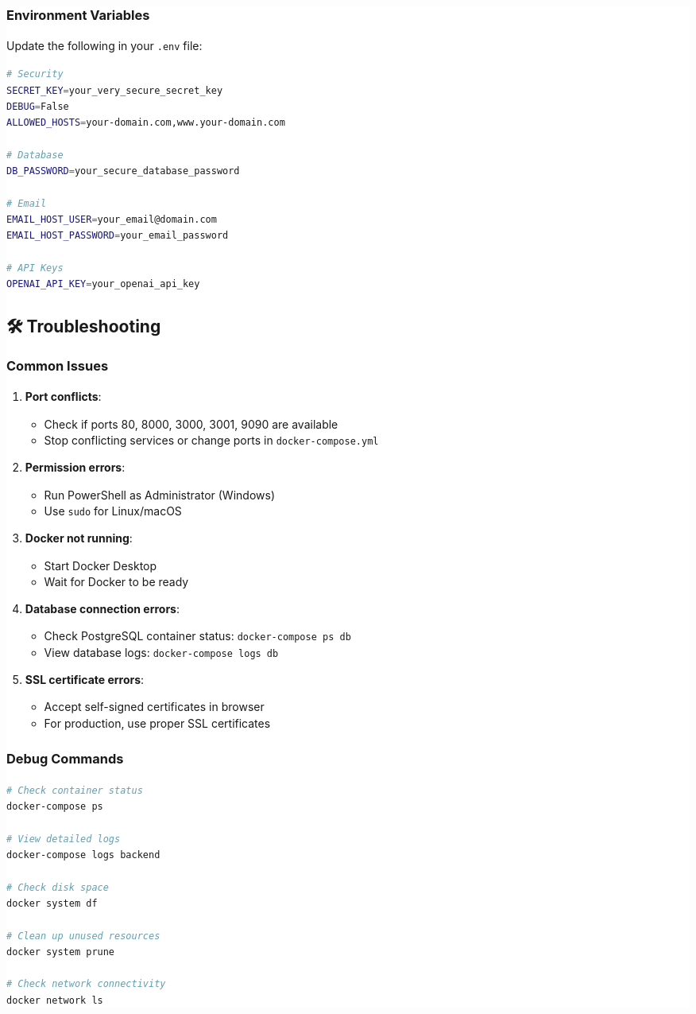 ### Environment Variables

Update the following in your `.env` file:

```bash
# Security
SECRET_KEY=your_very_secure_secret_key
DEBUG=False
ALLOWED_HOSTS=your-domain.com,www.your-domain.com

# Database
DB_PASSWORD=your_secure_database_password

# Email
EMAIL_HOST_USER=your_email@domain.com
EMAIL_HOST_PASSWORD=your_email_password

# API Keys
OPENAI_API_KEY=your_openai_api_key
```

## 🛠️ Troubleshooting

### Common Issues

1. **Port conflicts**:
   - Check if ports 80, 8000, 3000, 3001, 9090 are available
   - Stop conflicting services or change ports in `docker-compose.yml`

2. **Permission errors**:
   - Run PowerShell as Administrator (Windows)
   - Use `sudo` for Linux/macOS

3. **Docker not running**:
   - Start Docker Desktop
   - Wait for Docker to be ready

4. **Database connection errors**:
   - Check PostgreSQL container status: `docker-compose ps db`
   - View database logs: `docker-compose logs db`

5. **SSL certificate errors**:
   - Accept self-signed certificates in browser
   - For production, use proper SSL certificates

### Debug Commands

```bash
# Check container status
docker-compose ps

# View detailed logs
docker-compose logs backend

# Check disk space
docker system df

# Clean up unused resources
docker system prune

# Check network connectivity
docker network ls
```
